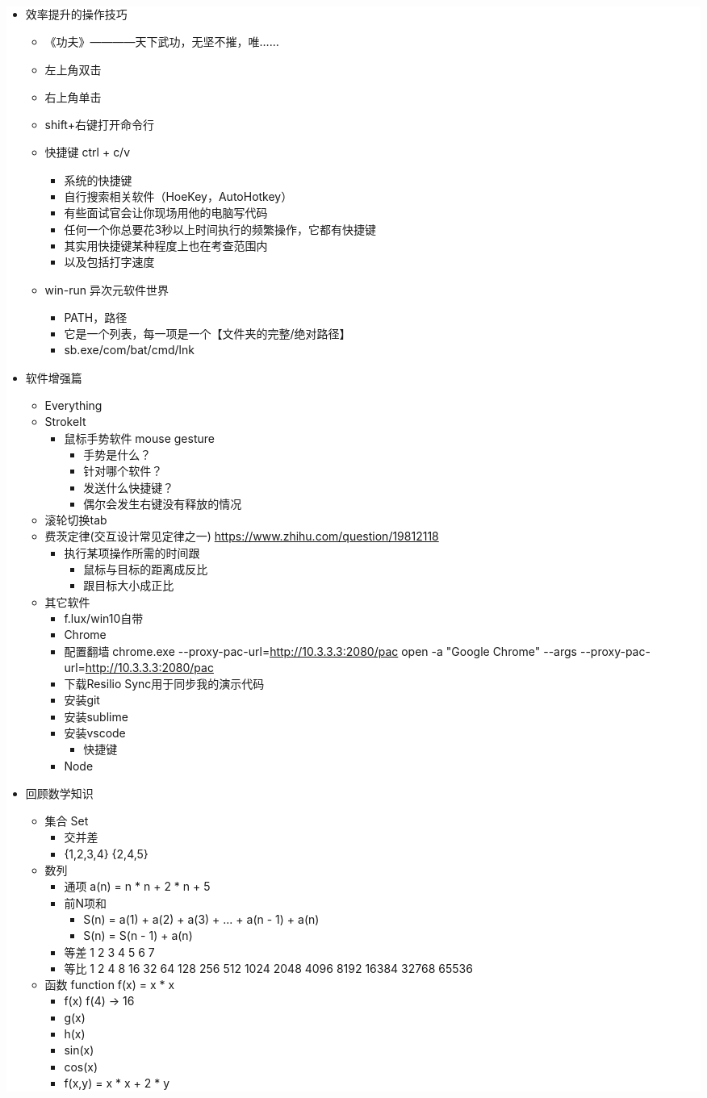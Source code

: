 


* 效率提升的操作技巧
    * 《功夫》————天下武功，无坚不摧，唯……
    * 左上角双击
    * 右上角单击
    * shift+右键打开命令行

    * 快捷键 ctrl + c/v
        * 系统的快捷键
        * 自行搜索相关软件（HoeKey，AutoHotkey）
        * 有些面试官会让你现场用他的电脑写代码
        * 任何一个你总要花3秒以上时间执行的频繁操作，它都有快捷键
        * 其实用快捷键某种程度上也在考查范围内
        * 以及包括打字速度

    * win-run 异次元软件世界
        * PATH，路径
        * 它是一个列表，每一项是一个【文件夹的完整/绝对路径】
        * sb.exe/com/bat/cmd/lnk
* 软件增强篇
    * Everything
    * StrokeIt
      * 鼠标手势软件 mouse gesture
        * 手势是什么？
        * 针对哪个软件？
        * 发送什么快捷键？
        * 偶尔会发生右键没有释放的情况
    * 滚轮切换tab
    * 费茨定律(交互设计常见定律之一) https://www.zhihu.com/question/19812118
      * 执行某项操作所需的时间跟
        * 鼠标与目标的距离成反比
        * 跟目标大小成正比
    * 其它软件
      * f.lux/win10自带
      * Chrome
      * 配置翻墙
        chrome.exe --proxy-pac-url=http://10.3.3.3:2080/pac
        open -a "Google Chrome" --args --proxy-pac-url=http://10.3.3.3:2080/pac
      * 下载Resilio Sync用于同步我的演示代码
      * 安装git
      * 安装sublime
      * 安装vscode
        * 快捷键
      * Node


* 回顾数学知识
  * 集合 Set
    * 交并差
    * {1,2,3,4} {2,4,5}
  * 数列
    * 通项 a(n) = n * n + 2 * n + 5
    * 前N项和
      * S(n) = a(1) + a(2) + a(3) + ... + a(n - 1) + a(n)
      * S(n) = S(n - 1) + a(n)
    * 等差 1 2 3 4 5 6 7
    * 等比
    1 2 4 8 16 32 64 128 256 512 1024 2048 4096 8192 16384 32768 65536
  * 函数 function f(x) = x * x
    * f(x)    f(4) -> 16
    * g(x)
    * h(x)
    * sin(x)
    * cos(x)
    * f(x,y) = x * x + 2 * y